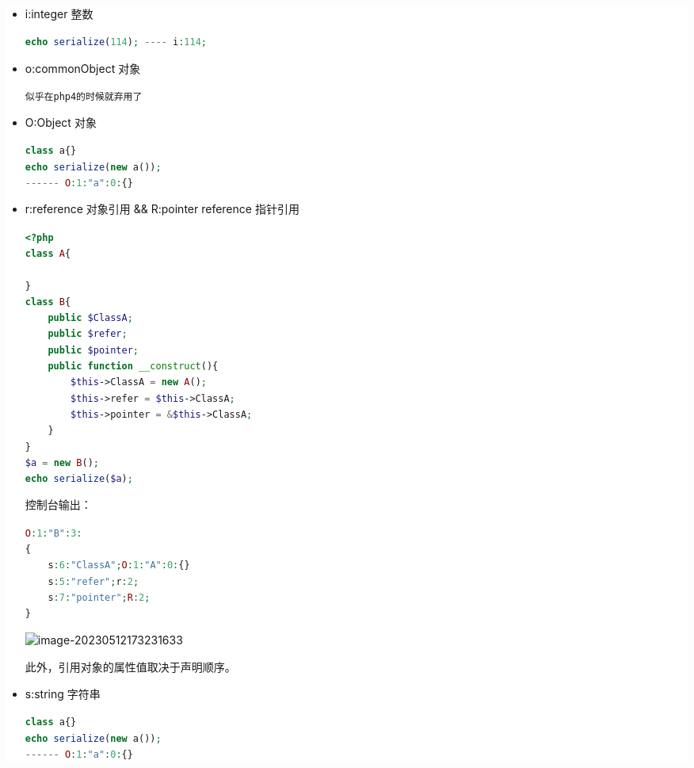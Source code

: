 - i:integer 整数
  ```php
  echo serialize(114); ---- i:114;
  ```
  
- o:commonObject 对象
  ```
  似乎在php4的时候就弃用了
  ```
  
- O:Object 对象
  ```php
  class a{}
  echo serialize(new a());
  ------ O:1:"a":0:{}
  ```
  
- r:reference 对象引用 && R:pointer reference 指针引用
  ```php
  <?php
  class A{
  
  }
  class B{
      public $ClassA;
      public $refer;
      public $pointer;
      public function __construct(){
          $this->ClassA = new A();
          $this->refer = $this->ClassA;
          $this->pointer = &$this->ClassA;
      }
  }
  $a = new B();
  echo serialize($a);
  ```

  控制台输出：
  
    ```php
    O:1:"B":3:
    {
        s:6:"ClassA";O:1:"A":0:{}
        s:5:"refer";r:2;
        s:7:"pointer";R:2;
    }
    ```

  ![image-20230512173231633](https://nssctf.wdf.ink//img/WDTJ/202305121732731.png)

  此外，引用对象的属性值取决于声明顺序。
  
- s:string 字符串
  
  ```php
  class a{}
  echo serialize(new a());
  ------ O:1:"a":0:{}
  ```
  